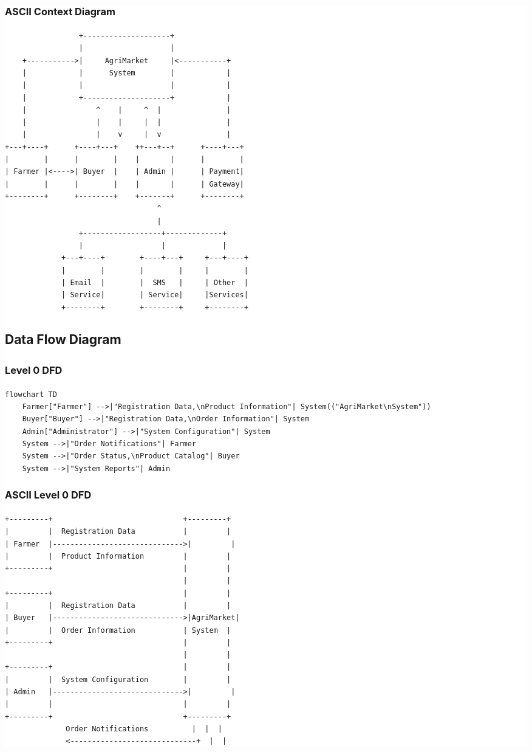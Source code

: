 ### ASCII Context Diagram

```
                 +--------------------+
                 |                    |
    +----------->|     AgriMarket     |<-----------+
    |            |      System        |            |
    |            |                    |            |
    |            +--------------------+            |
    |                ^    |     ^  |               |
    |                |    |     |  |               |
    |                |    v     |  v               |
+---+----+      +----+---+    ++---+--+      +----+---+
|        |      |        |    |       |      |        |
| Farmer |<---->| Buyer  |    | Admin |      | Payment|
|        |      |        |    |       |      | Gateway|
+--------+      +--------+    +-------+      +--------+
                                   ^
                                   |
                 +------------------+-------------+
                 |                  |             |
             +---+----+        +----+---+     +---+----+
             |        |        |        |     |        |
             | Email  |        |  SMS   |     | Other  |
             | Service|        | Service|     |Services|
             +--------+        +--------+     +--------+
```

## Data Flow Diagram

### Level 0 DFD

```mermaid
flowchart TD
    Farmer["Farmer"] -->|"Registration Data,\nProduct Information"| System(("AgriMarket\nSystem"))
    Buyer["Buyer"] -->|"Registration Data,\nOrder Information"| System
    Admin["Administrator"] -->|"System Configuration"| System
    System -->|"Order Notifications"| Farmer
    System -->|"Order Status,\nProduct Catalog"| Buyer
    System -->|"System Reports"| Admin
```

### ASCII Level 0 DFD

```
+---------+                              +---------+
|         |  Registration Data           |         |
| Farmer  |------------------------------>|         |
|         |  Product Information         |         |
+---------+                              |         |
                                         |         |
+---------+                              |         |
|         |  Registration Data           |         |
| Buyer   |------------------------------>|AgriMarket|
|         |  Order Information           | System  |
+---------+                              |         |
                                         |         |
+---------+                              |         |
|         |  System Configuration        |         |
| Admin   |------------------------------>|         |
|         |                              |         |
+---------+                              +---------+
              Order Notifications          |  |  |
              <-----------------------------+  |  |
```